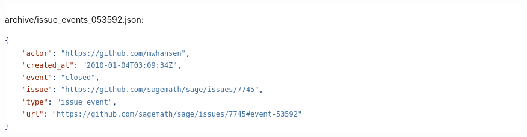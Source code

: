 
---

archive/issue_events_053592.json:
```json
{
    "actor": "https://github.com/mwhansen",
    "created_at": "2010-01-04T03:09:34Z",
    "event": "closed",
    "issue": "https://github.com/sagemath/sage/issues/7745",
    "type": "issue_event",
    "url": "https://github.com/sagemath/sage/issues/7745#event-53592"
}
```
